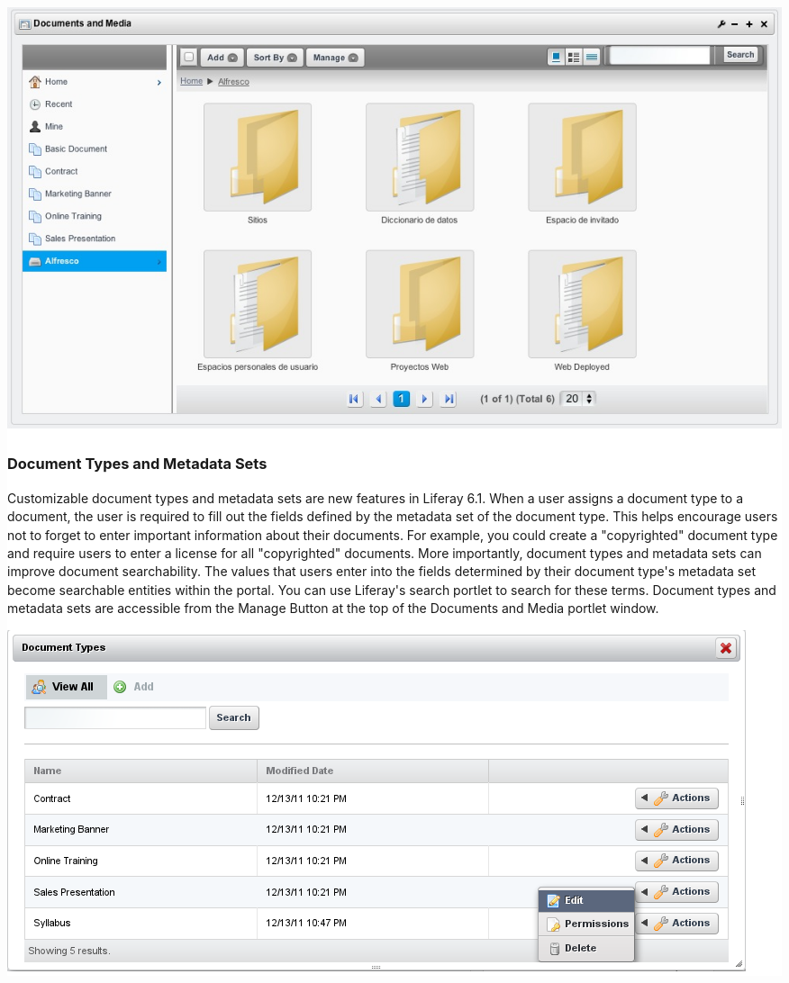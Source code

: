 ![Figure 4.35: Viewing a repository](../../images/05-repository.jpg)

### Document Types and Metadata Sets [](id=lp-6-1-ugen04-document-types-and-metadata-sets-0)

Customizable document types and metadata sets are new features in Liferay 6.1. When a user assigns a document type to a document, the user is required to fill out the fields defined by the metadata set of the document type. This helps encourage users not to forget to enter important information about their documents. For example, you could create a "copyrighted" document type and require users to enter a license for all "copyrighted" documents. More importantly, document types and metadata sets can improve document searchability. The values that users enter into the fields determined by their document type's metadata set become searchable entities within the portal. You can use Liferay's search portlet to search for these terms. Document types and metadata sets are accessible from the Manage Button at the top of the Documents and Media portlet window.

![Figure 4.36: Document Types Dialog Box](../../images/05-document-types.png)
